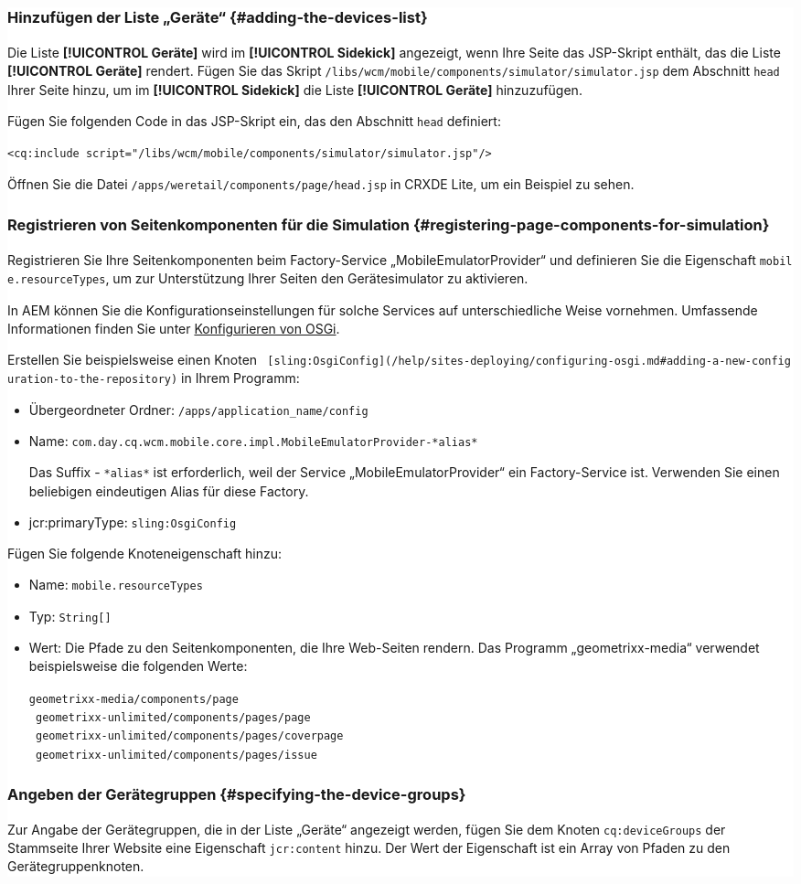 ### Hinzufügen der Liste „Geräte“ {#adding-the-devices-list}

Die Liste **[!UICONTROL Geräte]** wird im **[!UICONTROL Sidekick]** angezeigt, wenn Ihre Seite das JSP-Skript enthält, das die Liste **[!UICONTROL Geräte]** rendert. Fügen Sie das Skript `/libs/wcm/mobile/components/simulator/simulator.jsp` dem Abschnitt `head` Ihrer Seite hinzu, um im **[!UICONTROL Sidekick]** die Liste **[!UICONTROL Geräte]** hinzuzufügen.

Fügen Sie folgenden Code in das JSP-Skript ein, das den Abschnitt `head` definiert:

`<cq:include script="/libs/wcm/mobile/components/simulator/simulator.jsp"/>`

Öffnen Sie die Datei `/apps/weretail/components/page/head.jsp` in CRXDE Lite, um ein Beispiel zu sehen.

### Registrieren von Seitenkomponenten für die Simulation {#registering-page-components-for-simulation}

Registrieren Sie Ihre Seitenkomponenten beim Factory-Service „MobileEmulatorProvider“ und definieren Sie die Eigenschaft `mobile.resourceTypes`, um zur Unterstützung Ihrer Seiten den Gerätesimulator zu aktivieren.

In AEM können Sie die Konfigurationseinstellungen für solche Services auf unterschiedliche Weise vornehmen. Umfassende Informationen finden Sie unter [Konfigurieren von OSGi](/help/sites-deploying/configuring-osgi.md).

Erstellen Sie beispielsweise einen Knoten ` [sling:OsgiConfig](/help/sites-deploying/configuring-osgi.md#adding-a-new-configuration-to-the-repository)` in Ihrem Programm:

* Übergeordneter Ordner: `/apps/application_name/config`
* Name: `com.day.cq.wcm.mobile.core.impl.MobileEmulatorProvider-*alias*`

   Das Suffix - `*alias*` ist erforderlich, weil der Service „MobileEmulatorProvider“ ein Factory-Service ist. Verwenden Sie einen beliebigen eindeutigen Alias für diese Factory.

* jcr:primaryType: `sling:OsgiConfig`

Fügen Sie folgende Knoteneigenschaft hinzu:

* Name: `mobile.resourceTypes`
* Typ: `String[]`
* Wert: Die Pfade zu den Seitenkomponenten, die Ihre Web-Seiten rendern. Das Programm „geometrixx-media“ verwendet beispielsweise die folgenden Werte:

   ```
   geometrixx-media/components/page
    geometrixx-unlimited/components/pages/page
    geometrixx-unlimited/components/pages/coverpage
    geometrixx-unlimited/components/pages/issue
   ```

### Angeben der Gerätegruppen {#specifying-the-device-groups}

Zur Angabe der Gerätegruppen, die in der Liste „Geräte“ angezeigt werden, fügen Sie dem Knoten `cq:deviceGroups` der Stammseite Ihrer Website eine Eigenschaft `jcr:content` hinzu. Der Wert der Eigenschaft ist ein Array von Pfaden zu den Gerätegruppenknoten.
